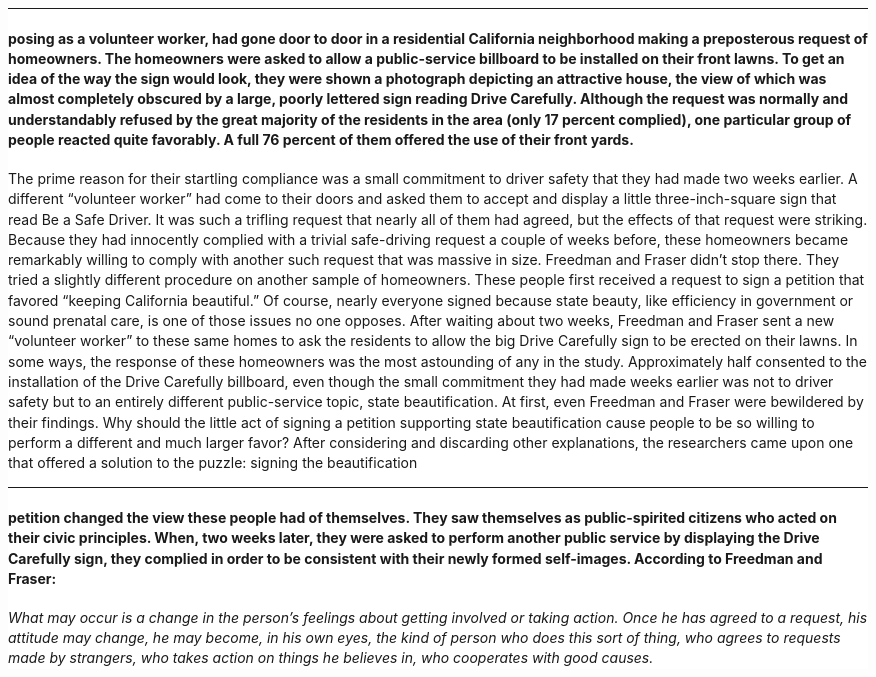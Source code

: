 -----

#### posing as a volunteer worker, had gone door to door in a residential California neighborhood making a preposterous request of homeowners. The homeowners were asked to allow a public-service billboard to be installed on their front lawns. To get an idea of the way the sign would look, they were shown a photograph depicting an attractive house, the view of which was almost completely obscured by a large, poorly lettered sign reading Drive Carefully. Although the request was normally and understandably refused by the great majority of the residents in the area (only 17 percent complied), one particular group of people reacted quite favorably. A full 76 percent of them offered the use of their front yards.
 The prime reason for their startling compliance was a small commitment to driver safety that they had made two weeks earlier. A different “volunteer worker” had come to their doors and asked them to accept and display a little three-inch-square sign that read Be a Safe Driver. It was such a trifling request that nearly all of them had agreed, but the effects of that request were striking. Because they had innocently complied with a trivial safe-driving request a couple of weeks before, these homeowners became remarkably willing to comply with another such request that was massive in size.
 Freedman and Fraser didn’t stop there. They tried a slightly different procedure on another sample of homeowners. These people first received a request to sign a petition that favored “keeping California beautiful.” Of course, nearly everyone signed because state beauty, like efficiency in government or sound prenatal care, is one of those issues no one opposes. After waiting about two weeks, Freedman and Fraser sent a new “volunteer worker” to these same homes to ask the residents to allow the big Drive Carefully sign to be erected on their lawns. In some ways, the response of these homeowners was the most astounding of any in the study. Approximately half consented to the installation of the Drive Carefully billboard, even though the small commitment they had made weeks earlier was not to driver safety but to an entirely different public-service topic, state beautification.
 At first, even Freedman and Fraser were bewildered by their findings. Why should the little act of signing a petition supporting state beautification cause people to be so willing to perform a different and much larger favor? After considering and discarding other explanations, the researchers came upon one that offered a solution to the puzzle: signing the beautification

-----

#### petition changed the view these people had of themselves. They saw themselves as public-spirited citizens who acted on their civic principles. When, two weeks later, they were asked to perform another public service by displaying the Drive Carefully sign, they complied in order to be consistent with their newly formed self-images. According to Freedman and Fraser:

_What may occur is a change in the person’s feelings about getting involved or taking action._
_Once he has agreed to a request, his attitude may change, he may become, in his own eyes, the_
_kind of person who does this sort of thing, who agrees to requests made by strangers, who takes_
_action on things he believes in, who cooperates with good causes._
